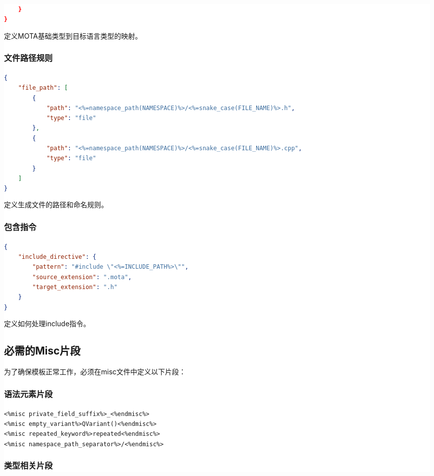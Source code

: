 ```json
    }
}
```

定义MOTA基础类型到目标语言类型的映射。

### 文件路径规则

```json
{
    "file_path": [
        {
            "path": "<%=namespace_path(NAMESPACE)%>/<%=snake_case(FILE_NAME)%>.h",
            "type": "file"
        },
        {
            "path": "<%=namespace_path(NAMESPACE)%>/<%=snake_case(FILE_NAME)%>.cpp",
            "type": "file"
        }
    ]
}
```

定义生成文件的路径和命名规则。

### 包含指令

```json
{
    "include_directive": {
        "pattern": "#include \"<%=INCLUDE_PATH%>\"",
        "source_extension": ".mota",
        "target_extension": ".h"
    }
}
```

定义如何处理include指令。

## 必需的Misc片段

为了确保模板正常工作，必须在misc文件中定义以下片段：

### 语法元素片段

```template
<%misc private_field_suffix%>_<%endmisc%>
<%misc empty_variant%>QVariant()<%endmisc%>
<%misc repeated_keyword%>repeated<%endmisc%>
<%misc namespace_path_separator%>/<%endmisc%>
```

### 类型相关片段
